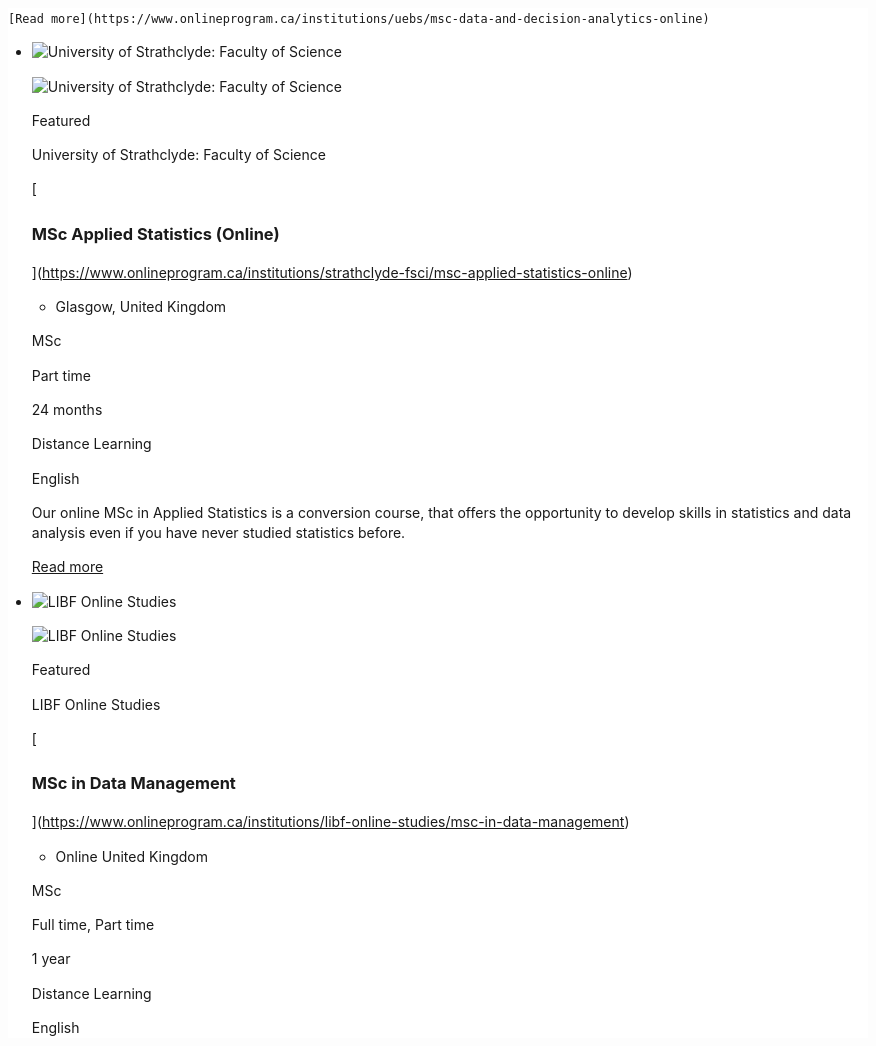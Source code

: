     [Read more](https://www.onlineprogram.ca/institutions/uebs/msc-data-and-decision-analytics-online)
    
- ![University of Strathclyde: Faculty of Science](https://keystoneacademic-res.cloudinary.com/image/upload/f_auto/q_auto/g_auto/w_780/dpr_2.0/element/19/197754_glasgow-4746491_1280.jpg)
    
    ![University of Strathclyde: Faculty of Science](https://keystoneacademic-res.cloudinary.com/image/upload/f_auto/q_auto/g_auto/w_auto/dpr_2.0/element/93/93071_thumb.jpg)
    
    Featured
    
    University of Strathclyde: Faculty of Science
    
    [
    
    ### MSc Applied Statistics (Online)
    
    ](https://www.onlineprogram.ca/institutions/strathclyde-fsci/msc-applied-statistics-online)
    
    - Glasgow, United Kingdom
    
    MSc
    
    Part time
    
    24 months
    
    Distance Learning
    
    English
    
    Our online MSc in Applied Statistics is a conversion course, that offers the opportunity to develop skills in statistics and data analysis even if you have never studied statistics before.
    
    [Read more](https://www.onlineprogram.ca/institutions/strathclyde-fsci/msc-applied-statistics-online)
    
- ![LIBF Online Studies](https://keystoneacademic-res.cloudinary.com/image/upload/f_auto/q_auto/g_auto/w_780/dpr_2.0/element/13/131454_photo-1505761671935-60b3a7427bad.jpg)
    
    ![LIBF Online Studies](https://keystoneacademic-res.cloudinary.com/image/upload/f_auto/q_auto/g_auto/w_auto/dpr_2.0/element/20/202417_NewLIBFlogo.jpg)
    
    Featured
    
    LIBF Online Studies
    
    [
    
    ### MSc in Data Management
    
    ](https://www.onlineprogram.ca/institutions/libf-online-studies/msc-in-data-management)
    
    - Online United Kingdom
    
    MSc
    
    Full time, Part time
    
    1 year
    
    Distance Learning
    
    English
    